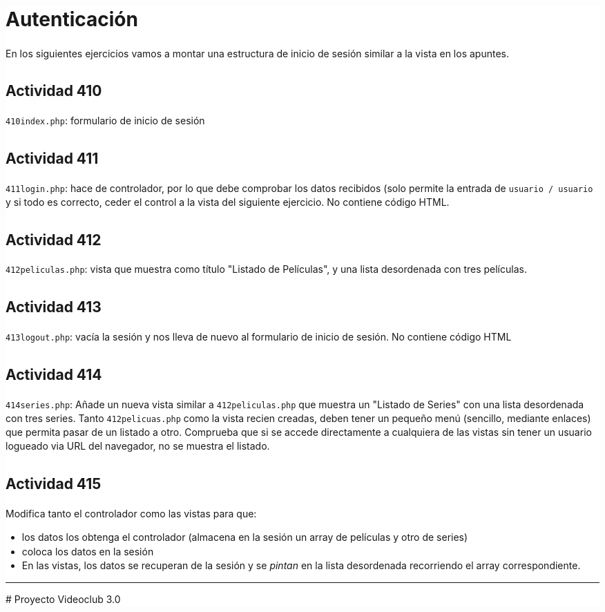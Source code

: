 # Autenticación

En los siguientes ejercicios vamos a montar una estructura de inicio de sesión similar a la vista en los apuntes.

## Actividad 410

`410index.php`: formulario de inicio de sesión


## Actividad 411

`411login.php`: hace de controlador, por lo que debe comprobar los datos recibidos (solo permite la entrada de `usuario / usuario` y si todo es correcto, ceder el control a la vista del siguiente ejercicio. No contiene código HTML.


## Actividad 412

`412peliculas.php`: vista que muestra como título "Listado de Películas", y una lista desordenada con tres películas.


## Actividad 413

`413logout.php`: vacía la sesión y nos lleva de nuevo al formulario de inicio de sesión. No contiene código HTML


## Actividad 414

`414series.php`: Añade un nueva vista similar a `412peliculas.php` que muestra un "Listado de Series" con una lista desordenada con tres series. Tanto `412pelicuas.php` como la vista recien creadas, deben tener un pequeño menú (sencillo, mediante enlaces) que permita pasar de un listado a otro. Comprueba que si se accede directamente a cualquiera de las vistas sin tener un usuario logueado via URL del navegador, no se muestra el listado.


## Actividad 415

Modifica tanto el controlador como las vistas para que:

- los datos los obtenga el controlador (almacena en la sesión un array de películas y otro de series)
- coloca los datos en la sesión
- En las vistas, los datos se recuperan de la sesión y se *pintan* en la lista desordenada recorriendo el array correspondiente.

<hr>
# Proyecto Videoclub 3.0
